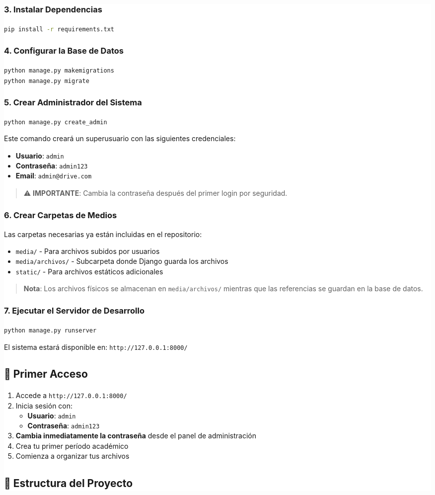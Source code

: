 ### 3. Instalar Dependencias

```bash
pip install -r requirements.txt
```

### 4. Configurar la Base de Datos

```bash
python manage.py makemigrations
python manage.py migrate
```

### 5. Crear Administrador del Sistema

```bash
python manage.py create_admin
```

Este comando creará un superusuario con las siguientes credenciales:
- **Usuario**: `admin`
- **Contraseña**: `admin123`
- **Email**: `admin@drive.com`

> ⚠️ **IMPORTANTE**: Cambia la contraseña después del primer login por seguridad.

### 6. Crear Carpetas de Medios

Las carpetas necesarias ya están incluidas en el repositorio:
- `media/` - Para archivos subidos por usuarios
- `media/archivos/` - Subcarpeta donde Django guarda los archivos
- `static/` - Para archivos estáticos adicionales

> **Nota**: Los archivos físicos se almacenan en `media/archivos/` mientras que las referencias se guardan en la base de datos.

### 7. Ejecutar el Servidor de Desarrollo

```bash
python manage.py runserver
```

El sistema estará disponible en: `http://127.0.0.1:8000/`

## 👤 Primer Acceso

1. Accede a `http://127.0.0.1:8000/`
2. Inicia sesión con:
   - **Usuario**: `admin`
   - **Contraseña**: `admin123`
3. **Cambia inmediatamente la contraseña** desde el panel de administración
4. Crea tu primer período académico
5. Comienza a organizar tus archivos

## 📁 Estructura del Proyecto
